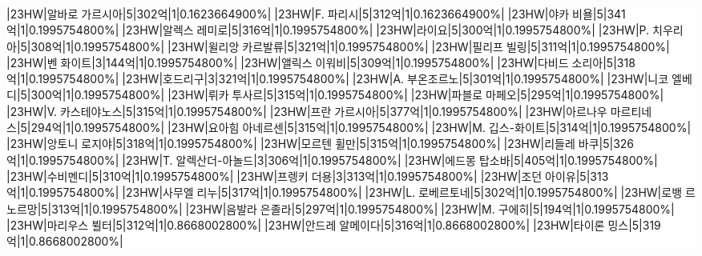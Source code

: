 |23HW|알바로 가르시아|5|302억|1|0.1623664900%|
|23HW|F. 파리시|5|312억|1|0.1623664900%|
|23HW|야카 비욜|5|341억|1|0.1995754800%|
|23HW|알렉스 레미로|5|316억|1|0.1995754800%|
|23HW|라이요|5|300억|1|0.1995754800%|
|23HW|P. 치우리아|5|308억|1|0.1995754800%|
|23HW|윌리앙 카르발류|5|321억|1|0.1995754800%|
|23HW|필리프 빌링|5|311억|1|0.1995754800%|
|23HW|벤 화이트|3|144억|1|0.1995754800%|
|23HW|앨릭스 이워비|5|309억|1|0.1995754800%|
|23HW|다비드 소리아|5|318억|1|0.1995754800%|
|23HW|호드리구|3|321억|1|0.1995754800%|
|23HW|A. 부온조르노|5|301억|1|0.1995754800%|
|23HW|니코 엘베디|5|300억|1|0.1995754800%|
|23HW|뤼카 투사르|5|315억|1|0.1995754800%|
|23HW|파블로 마페오|5|295억|1|0.1995754800%|
|23HW|V. 카스테야노스|5|315억|1|0.1995754800%|
|23HW|프란 가르시아|5|377억|1|0.1995754800%|
|23HW|아르나우 마르티네스|5|294억|1|0.1995754800%|
|23HW|요아힘 아네르센|5|315억|1|0.1995754800%|
|23HW|M. 깁스-화이트|5|314억|1|0.1995754800%|
|23HW|앙토니 로지야|5|318억|1|0.1995754800%|
|23HW|모르텐 휠만|5|315억|1|0.1995754800%|
|23HW|리들레 바쿠|5|326억|1|0.1995754800%|
|23HW|T. 알렉산더-아놀드|3|306억|1|0.1995754800%|
|23HW|에드몽 탑소바|5|405억|1|0.1995754800%|
|23HW|수비멘디|5|310억|1|0.1995754800%|
|23HW|프렝키 더용|3|313억|1|0.1995754800%|
|23HW|조던 아이유|5|313억|1|0.1995754800%|
|23HW|사무엘 리누|5|317억|1|0.1995754800%|
|23HW|L. 로베르토네|5|302억|1|0.1995754800%|
|23HW|로뱅 르노르망|5|313억|1|0.1995754800%|
|23HW|음발라 은졸라|5|297억|1|0.1995754800%|
|23HW|M. 구에히|5|194억|1|0.1995754800%|
|23HW|마리우스 뷜터|5|312억|1|0.8668002800%|
|23HW|안드레 알메이다|5|316억|1|0.8668002800%|
|23HW|타이론 밍스|5|319억|1|0.8668002800%|